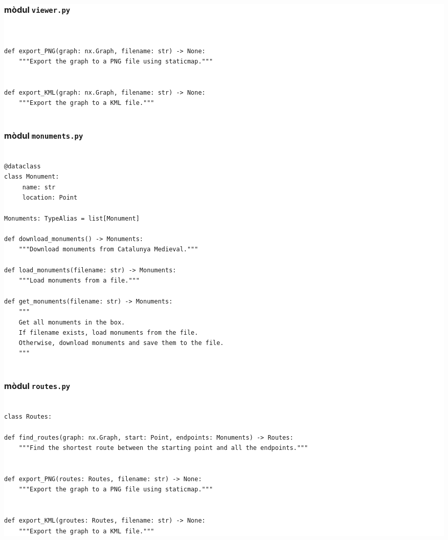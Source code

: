 ### mòdul `viewer.py`

```python3


def export_PNG(graph: nx.Graph, filename: str) -> None:
    """Export the graph to a PNG file using staticmap."""


def export_KML(graph: nx.Graph, filename: str) -> None:
    """Export the graph to a KML file."""


```

### mòdul `monuments.py`

```python3

@dataclass
class Monument:
     name: str
     location: Point

Monuments: TypeAlias = list[Monument]

def download_monuments() -> Monuments:
    """Download monuments from Catalunya Medieval."""

def load_monuments(filename: str) -> Monuments:
    """Load monuments from a file."""

def get_monuments(filename: str) -> Monuments:
    """
    Get all monuments in the box.
    If filename exists, load monuments from the file.
    Otherwise, download monuments and save them to the file.
    """


```

### mòdul `routes.py`

```python3

class Routes:

def find_routes(graph: nx.Graph, start: Point, endpoints: Monuments) -> Routes:
    """Find the shortest route between the starting point and all the endpoints."""


def export_PNG(routes: Routes, filename: str) -> None:
    """Export the graph to a PNG file using staticmap."""


def export_KML(groutes: Routes, filename: str) -> None:
    """Export the graph to a KML file."""
```
